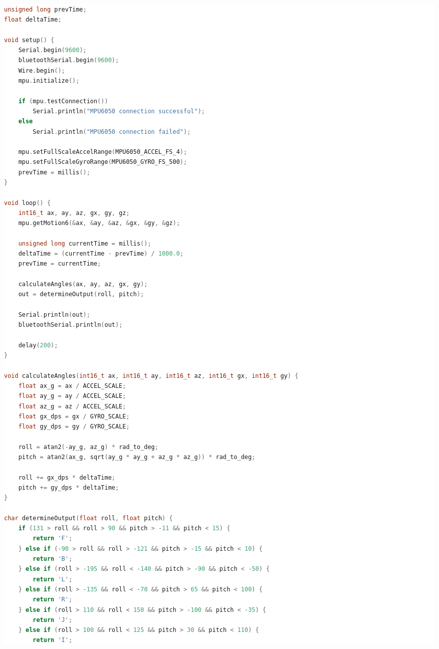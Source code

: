 ```cpp
unsigned long prevTime;
float deltaTime;

void setup() {
    Serial.begin(9600);
    bluetoothSerial.begin(9600);
    Wire.begin();
    mpu.initialize();

    if (mpu.testConnection())
        Serial.println("MPU6050 connection successful");
    else
        Serial.println("MPU6050 connection failed");

    mpu.setFullScaleAccelRange(MPU6050_ACCEL_FS_4);
    mpu.setFullScaleGyroRange(MPU6050_GYRO_FS_500);
    prevTime = millis();
}

void loop() {
    int16_t ax, ay, az, gx, gy, gz;
    mpu.getMotion6(&ax, &ay, &az, &gx, &gy, &gz);

    unsigned long currentTime = millis();
    deltaTime = (currentTime - prevTime) / 1000.0;
    prevTime = currentTime;

    calculateAngles(ax, ay, az, gx, gy);
    out = determineOutput(roll, pitch);

    Serial.println(out);
    bluetoothSerial.println(out);

    delay(200);
}

void calculateAngles(int16_t ax, int16_t ay, int16_t az, int16_t gx, int16_t gy) {
    float ax_g = ax / ACCEL_SCALE;
    float ay_g = ay / ACCEL_SCALE;
    float az_g = az / ACCEL_SCALE;
    float gx_dps = gx / GYRO_SCALE;
    float gy_dps = gy / GYRO_SCALE;

    roll = atan2(-ay_g, az_g) * rad_to_deg;
    pitch = atan2(ax_g, sqrt(ay_g * ay_g + az_g * az_g)) * rad_to_deg;

    roll += gx_dps * deltaTime;
    pitch += gy_dps * deltaTime;
}

char determineOutput(float roll, float pitch) {
    if (131 > roll && roll > 90 && pitch > -11 && pitch < 15) {
        return 'F';
    } else if (-90 > roll && roll > -121 && pitch > -15 && pitch < 10) {
        return 'B';
    } else if (roll > -195 && roll < -140 && pitch > -90 && pitch < -50) {
        return 'L';
    } else if (roll > -135 && roll < -70 && pitch > 65 && pitch < 100) {
        return 'R';
    } else if (roll > 110 && roll < 150 && pitch > -100 && pitch < -35) {
        return 'J';
    } else if (roll > 100 && roll < 125 && pitch > 30 && pitch < 110) {
        return 'I';
```